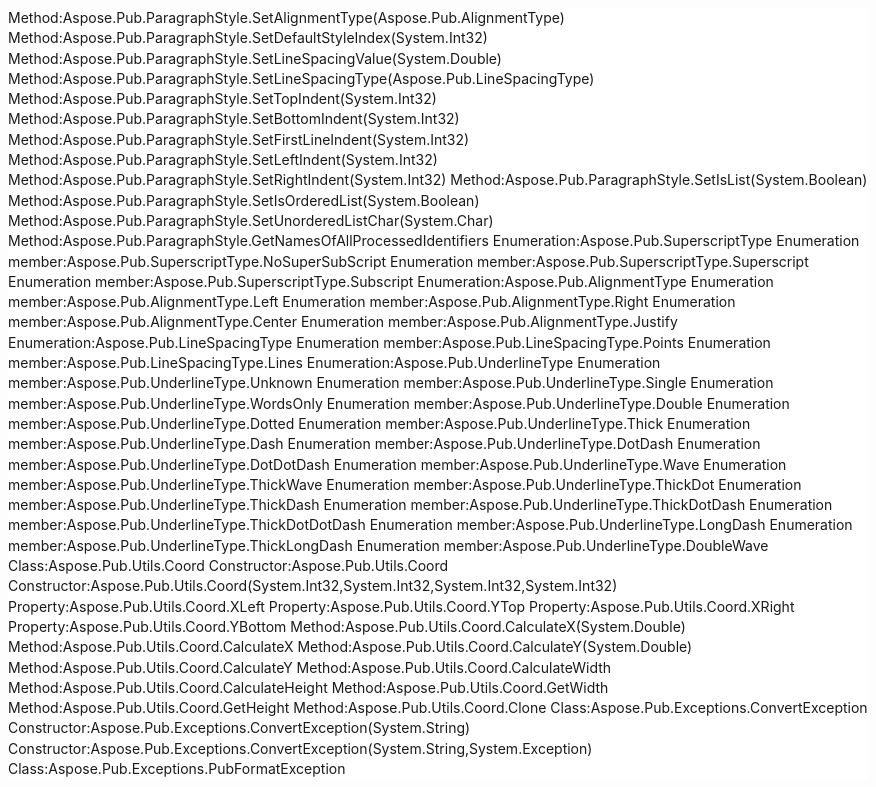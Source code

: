 Method:Aspose.Pub.ParagraphStyle.SetAlignmentType(Aspose.Pub.AlignmentType)
Method:Aspose.Pub.ParagraphStyle.SetDefaultStyleIndex(System.Int32)
Method:Aspose.Pub.ParagraphStyle.SetLineSpacingValue(System.Double)
Method:Aspose.Pub.ParagraphStyle.SetLineSpacingType(Aspose.Pub.LineSpacingType)
Method:Aspose.Pub.ParagraphStyle.SetTopIndent(System.Int32)
Method:Aspose.Pub.ParagraphStyle.SetBottomIndent(System.Int32)
Method:Aspose.Pub.ParagraphStyle.SetFirstLineIndent(System.Int32)
Method:Aspose.Pub.ParagraphStyle.SetLeftIndent(System.Int32)
Method:Aspose.Pub.ParagraphStyle.SetRightIndent(System.Int32)
Method:Aspose.Pub.ParagraphStyle.SetIsList(System.Boolean)
Method:Aspose.Pub.ParagraphStyle.SetIsOrderedList(System.Boolean)
Method:Aspose.Pub.ParagraphStyle.SetUnorderedListChar(System.Char)
Method:Aspose.Pub.ParagraphStyle.GetNamesOfAllProcessedIdentifiers
Enumeration:Aspose.Pub.SuperscriptType
Enumeration member:Aspose.Pub.SuperscriptType.NoSuperSubScript
Enumeration member:Aspose.Pub.SuperscriptType.Superscript
Enumeration member:Aspose.Pub.SuperscriptType.Subscript
Enumeration:Aspose.Pub.AlignmentType
Enumeration member:Aspose.Pub.AlignmentType.Left
Enumeration member:Aspose.Pub.AlignmentType.Right
Enumeration member:Aspose.Pub.AlignmentType.Center
Enumeration member:Aspose.Pub.AlignmentType.Justify
Enumeration:Aspose.Pub.LineSpacingType
Enumeration member:Aspose.Pub.LineSpacingType.Points
Enumeration member:Aspose.Pub.LineSpacingType.Lines
Enumeration:Aspose.Pub.UnderlineType
Enumeration member:Aspose.Pub.UnderlineType.Unknown
Enumeration member:Aspose.Pub.UnderlineType.Single
Enumeration member:Aspose.Pub.UnderlineType.WordsOnly
Enumeration member:Aspose.Pub.UnderlineType.Double
Enumeration member:Aspose.Pub.UnderlineType.Dotted
Enumeration member:Aspose.Pub.UnderlineType.Thick
Enumeration member:Aspose.Pub.UnderlineType.Dash
Enumeration member:Aspose.Pub.UnderlineType.DotDash
Enumeration member:Aspose.Pub.UnderlineType.DotDotDash
Enumeration member:Aspose.Pub.UnderlineType.Wave
Enumeration member:Aspose.Pub.UnderlineType.ThickWave
Enumeration member:Aspose.Pub.UnderlineType.ThickDot
Enumeration member:Aspose.Pub.UnderlineType.ThickDash
Enumeration member:Aspose.Pub.UnderlineType.ThickDotDash
Enumeration member:Aspose.Pub.UnderlineType.ThickDotDotDash
Enumeration member:Aspose.Pub.UnderlineType.LongDash
Enumeration member:Aspose.Pub.UnderlineType.ThickLongDash
Enumeration member:Aspose.Pub.UnderlineType.DoubleWave
Class:Aspose.Pub.Utils.Coord
Constructor:Aspose.Pub.Utils.Coord
Constructor:Aspose.Pub.Utils.Coord(System.Int32,System.Int32,System.Int32,System.Int32)
Property:Aspose.Pub.Utils.Coord.XLeft
Property:Aspose.Pub.Utils.Coord.YTop
Property:Aspose.Pub.Utils.Coord.XRight
Property:Aspose.Pub.Utils.Coord.YBottom
Method:Aspose.Pub.Utils.Coord.CalculateX(System.Double)
Method:Aspose.Pub.Utils.Coord.CalculateX
Method:Aspose.Pub.Utils.Coord.CalculateY(System.Double)
Method:Aspose.Pub.Utils.Coord.CalculateY
Method:Aspose.Pub.Utils.Coord.CalculateWidth
Method:Aspose.Pub.Utils.Coord.CalculateHeight
Method:Aspose.Pub.Utils.Coord.GetWidth
Method:Aspose.Pub.Utils.Coord.GetHeight
Method:Aspose.Pub.Utils.Coord.Clone
Class:Aspose.Pub.Exceptions.ConvertException
Constructor:Aspose.Pub.Exceptions.ConvertException(System.String)
Constructor:Aspose.Pub.Exceptions.ConvertException(System.String,System.Exception)
Class:Aspose.Pub.Exceptions.PubFormatException